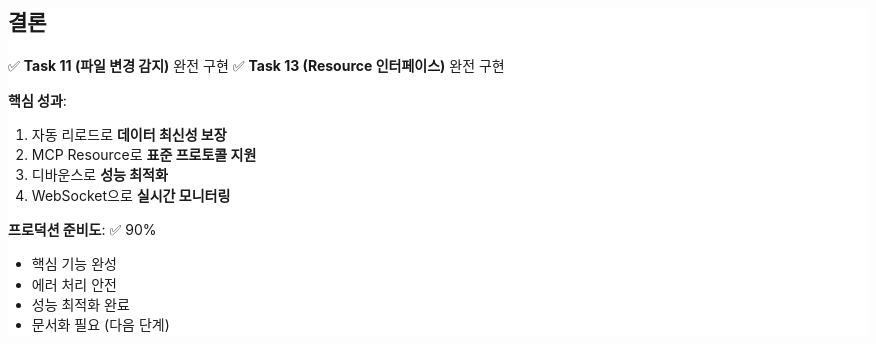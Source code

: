 
## 결론

✅ **Task 11 (파일 변경 감지)** 완전 구현
✅ **Task 13 (Resource 인터페이스)** 완전 구현

**핵심 성과**:
1. 자동 리로드로 **데이터 최신성 보장**
2. MCP Resource로 **표준 프로토콜 지원**
3. 디바운스로 **성능 최적화**
4. WebSocket으로 **실시간 모니터링**

**프로덕션 준비도**: ✅ 90%
- 핵심 기능 완성
- 에러 처리 안전
- 성능 최적화 완료
- 문서화 필요 (다음 단계)
